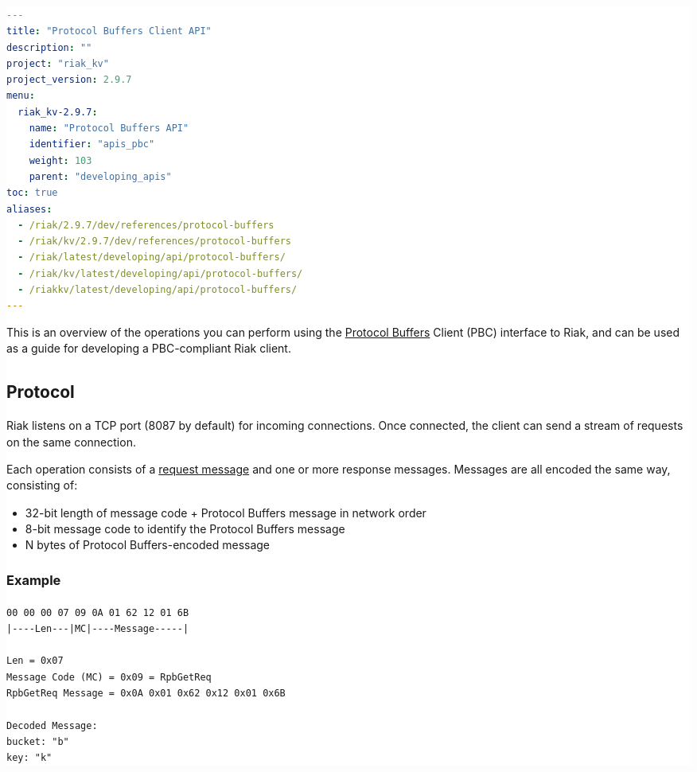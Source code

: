```yaml
---
title: "Protocol Buffers Client API"
description: ""
project: "riak_kv"
project_version: 2.9.7
menu:
  riak_kv-2.9.7:
    name: "Protocol Buffers API"
    identifier: "apis_pbc"
    weight: 103
    parent: "developing_apis"
toc: true
aliases:
  - /riak/2.9.7/dev/references/protocol-buffers
  - /riak/kv/2.9.7/dev/references/protocol-buffers
  - /riak/latest/developing/api/protocol-buffers/
  - /riak/kv/latest/developing/api/protocol-buffers/
  - /riakkv/latest/developing/api/protocol-buffers/
---
```



This is an overview of the operations you can perform using the
[Protocol Buffers](https://code.google.com/p/protobuf/) Client (PBC)
interface to Riak, and can be used as a guide for developing a
PBC-compliant Riak client.

## Protocol

Riak listens on a TCP port (8087 by default) for incoming connections.
Once connected, the client can send a stream of requests on the same
connection.

Each operation consists of a [request message](https://developers.google.com/protocol-buffers/docs/encoding) and one or more response messages. Messages are all encoded the same way, consisting of:

* 32-bit length of message code + Protocol Buffers message in network
  order
* 8-bit message code to identify the Protocol Buffers message
* N bytes of Protocol Buffers-encoded message

### Example

```
00 00 00 07 09 0A 01 62 12 01 6B
|----Len---|MC|----Message-----|

Len = 0x07
Message Code (MC) = 0x09 = RpbGetReq
RpbGetReq Message = 0x0A 0x01 0x62 0x12 0x01 0x6B

Decoded Message:
bucket: "b"
key: "k"
```
